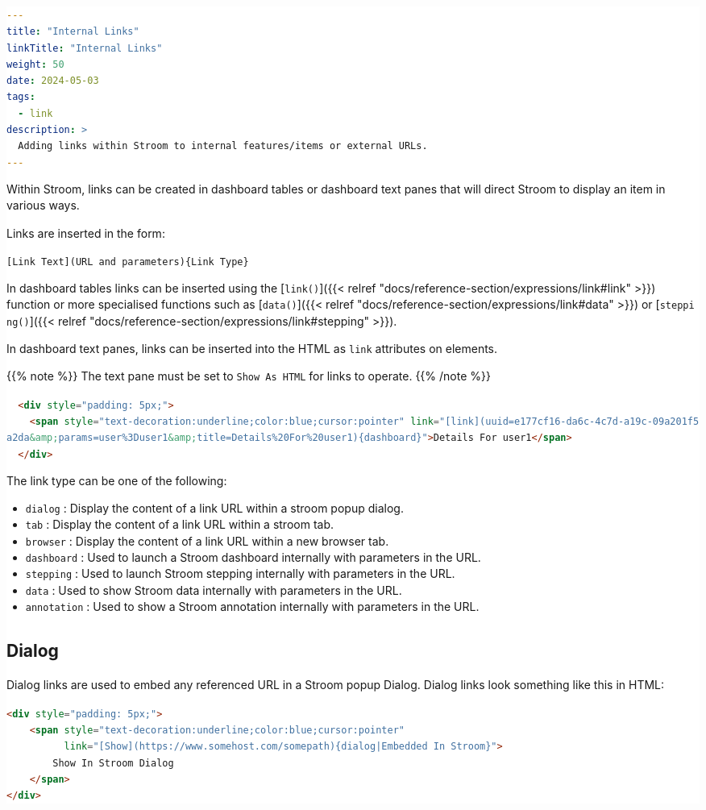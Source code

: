 ```yaml
---
title: "Internal Links"
linkTitle: "Internal Links"
weight: 50
date: 2024-05-03
tags: 
  - link
description: >
  Adding links within Stroom to internal features/items or external URLs.
---
```


Within Stroom, links can be created in dashboard tables or dashboard text panes that will direct Stroom to display an item in various ways.

Links are inserted in the form:
```clike
[Link Text](URL and parameters){Link Type}
```

In dashboard tables links can be inserted using the [`link()`]({{< relref "docs/reference-section/expressions/link#link" >}}) function or more specialised functions such as [`data()`]({{< relref "docs/reference-section/expressions/link#data" >}}) or [`stepping()`]({{< relref "docs/reference-section/expressions/link#stepping" >}}).

In dashboard text panes, links can be inserted into the HTML as `link` attributes on elements.

{{% note %}}
The text pane must be set to `Show As HTML` for links to operate.
{{% /note %}}

```html
  <div style="padding: 5px;">
    <span style="text-decoration:underline;color:blue;cursor:pointer" link="[link](uuid=e177cf16-da6c-4c7d-a19c-09a201f5a2da&amp;params=user%3Duser1&amp;title=Details%20For%20user1){dashboard}">Details For user1</span>
  </div>
```

The link type can be one of the following:

* `dialog` : Display the content of a link URL within a stroom popup dialog.
* `tab` : Display the content of a link URL within a stroom tab.
* `browser` : Display the content of a link URL within a new browser tab.
* `dashboard` : Used to launch a Stroom dashboard internally with parameters in the URL.
* `stepping` : Used to launch Stroom stepping internally with parameters in the URL.
* `data` : Used to show Stroom data internally with parameters in the URL.
* `annotation` : Used to show a Stroom annotation internally with parameters in the URL.

## Dialog

Dialog links are used to embed any referenced URL in a Stroom popup Dialog.
Dialog links look something like this in HTML:

```html
<div style="padding: 5px;">
    <span style="text-decoration:underline;color:blue;cursor:pointer" 
          link="[Show](https://www.somehost.com/somepath){dialog|Embedded In Stroom}">
        Show In Stroom Dialog
    </span>
</div>
```
